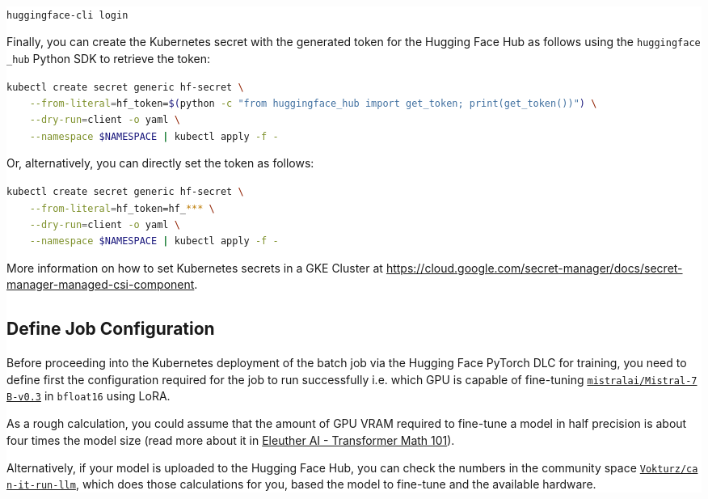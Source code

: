 ```bash
huggingface-cli login
```

Finally, you can create the Kubernetes secret with the generated token for the Hugging Face Hub as follows using the `huggingface_hub` Python SDK to retrieve the token:

```bash
kubectl create secret generic hf-secret \
    --from-literal=hf_token=$(python -c "from huggingface_hub import get_token; print(get_token())") \
    --dry-run=client -o yaml \
    --namespace $NAMESPACE | kubectl apply -f -
```

Or, alternatively, you can directly set the token as follows:

```bash
kubectl create secret generic hf-secret \
    --from-literal=hf_token=hf_*** \
    --dry-run=client -o yaml \
    --namespace $NAMESPACE | kubectl apply -f -
```

More information on how to set Kubernetes secrets in a GKE Cluster at <https://cloud.google.com/secret-manager/docs/secret-manager-managed-csi-component>.

## Define Job Configuration

Before proceeding into the Kubernetes deployment of the batch job via the Hugging Face PyTorch DLC for training, you need to define first the configuration required for the job to run successfully i.e. which GPU is capable of fine-tuning [`mistralai/Mistral-7B-v0.3`](https://huggingface.co/mistralai/Mistral-7B-v0.3) in `bfloat16` using LoRA.

As a rough calculation, you could assume that the amount of GPU VRAM required to fine-tune a model in half precision is about four times the model size (read more about it in [Eleuther AI - Transformer Math 101](https://blog.eleuther.ai/transformer-math/)).

Alternatively, if your model is uploaded to the Hugging Face Hub, you can check the numbers in the community space [`Vokturz/can-it-run-llm`](https://huggingface.co/spaces/Vokturz/can-it-run-llm), which does those calculations for you, based the model to fine-tune and the available hardware.
